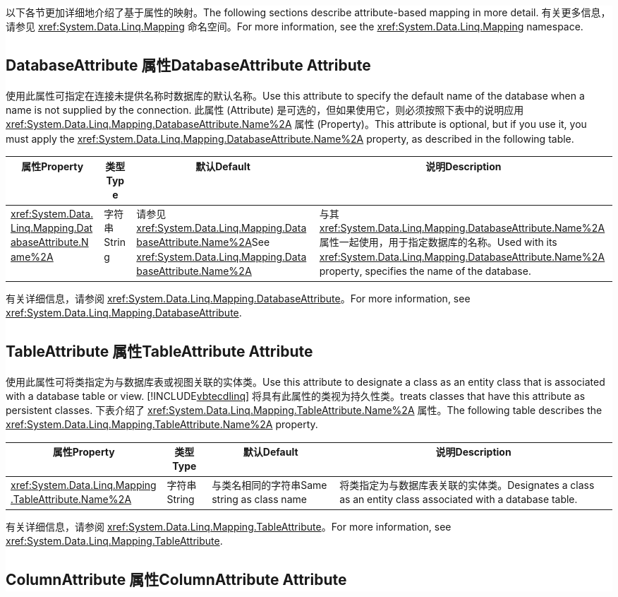 <span data-ttu-id="8b162-113">以下各节更加详细地介绍了基于属性的映射。</span><span class="sxs-lookup"><span data-stu-id="8b162-113">The following sections describe attribute-based mapping in more detail.</span></span> <span data-ttu-id="8b162-114">有关更多信息，请参见 <xref:System.Data.Linq.Mapping> 命名空间。</span><span class="sxs-lookup"><span data-stu-id="8b162-114">For more information, see the <xref:System.Data.Linq.Mapping> namespace.</span></span>  
  
## <a name="databaseattribute-attribute"></a><span data-ttu-id="8b162-115">DatabaseAttribute 属性</span><span class="sxs-lookup"><span data-stu-id="8b162-115">DatabaseAttribute Attribute</span></span>  

 <span data-ttu-id="8b162-116">使用此属性可指定在连接未提供名称时数据库的默认名称。</span><span class="sxs-lookup"><span data-stu-id="8b162-116">Use this attribute to specify the default name of the database when a name is not supplied by the connection.</span></span> <span data-ttu-id="8b162-117">此属性 (Attribute) 是可选的，但如果使用它，则必须按照下表中的说明应用 <xref:System.Data.Linq.Mapping.DatabaseAttribute.Name%2A> 属性 (Property)。</span><span class="sxs-lookup"><span data-stu-id="8b162-117">This attribute is optional, but if you use it, you must apply the <xref:System.Data.Linq.Mapping.DatabaseAttribute.Name%2A> property, as described in the following table.</span></span>  
  
|<span data-ttu-id="8b162-118">属性</span><span class="sxs-lookup"><span data-stu-id="8b162-118">Property</span></span>|<span data-ttu-id="8b162-119">类型</span><span class="sxs-lookup"><span data-stu-id="8b162-119">Type</span></span>|<span data-ttu-id="8b162-120">默认</span><span class="sxs-lookup"><span data-stu-id="8b162-120">Default</span></span>|<span data-ttu-id="8b162-121">说明</span><span class="sxs-lookup"><span data-stu-id="8b162-121">Description</span></span>|  
|--------------|----------|-------------|-----------------|  
|<xref:System.Data.Linq.Mapping.DatabaseAttribute.Name%2A>|<span data-ttu-id="8b162-122">字符串</span><span class="sxs-lookup"><span data-stu-id="8b162-122">String</span></span>|<span data-ttu-id="8b162-123">请参见<xref:System.Data.Linq.Mapping.DatabaseAttribute.Name%2A></span><span class="sxs-lookup"><span data-stu-id="8b162-123">See <xref:System.Data.Linq.Mapping.DatabaseAttribute.Name%2A></span></span>|<span data-ttu-id="8b162-124">与其 <xref:System.Data.Linq.Mapping.DatabaseAttribute.Name%2A> 属性一起使用，用于指定数据库的名称。</span><span class="sxs-lookup"><span data-stu-id="8b162-124">Used with its <xref:System.Data.Linq.Mapping.DatabaseAttribute.Name%2A> property, specifies the name of the database.</span></span>|  
  
 <span data-ttu-id="8b162-125">有关详细信息，请参阅 <xref:System.Data.Linq.Mapping.DatabaseAttribute>。</span><span class="sxs-lookup"><span data-stu-id="8b162-125">For more information, see <xref:System.Data.Linq.Mapping.DatabaseAttribute>.</span></span>  
  
## <a name="tableattribute-attribute"></a><span data-ttu-id="8b162-126">TableAttribute 属性</span><span class="sxs-lookup"><span data-stu-id="8b162-126">TableAttribute Attribute</span></span>  

 <span data-ttu-id="8b162-127">使用此属性可将类指定为与数据库表或视图关联的实体类。</span><span class="sxs-lookup"><span data-stu-id="8b162-127">Use this attribute to designate a class as an entity class that is associated with a database table or view.</span></span> [!INCLUDE[vbtecdlinq](../../../../../../includes/vbtecdlinq-md.md)] <span data-ttu-id="8b162-128">将具有此属性的类视为持久性类。</span><span class="sxs-lookup"><span data-stu-id="8b162-128">treats classes that have this attribute as persistent classes.</span></span> <span data-ttu-id="8b162-129">下表介绍了 <xref:System.Data.Linq.Mapping.TableAttribute.Name%2A> 属性。</span><span class="sxs-lookup"><span data-stu-id="8b162-129">The following table describes the <xref:System.Data.Linq.Mapping.TableAttribute.Name%2A> property.</span></span>  
  
|<span data-ttu-id="8b162-130">属性</span><span class="sxs-lookup"><span data-stu-id="8b162-130">Property</span></span>|<span data-ttu-id="8b162-131">类型</span><span class="sxs-lookup"><span data-stu-id="8b162-131">Type</span></span>|<span data-ttu-id="8b162-132">默认</span><span class="sxs-lookup"><span data-stu-id="8b162-132">Default</span></span>|<span data-ttu-id="8b162-133">说明</span><span class="sxs-lookup"><span data-stu-id="8b162-133">Description</span></span>|  
|--------------|----------|-------------|-----------------|  
|<xref:System.Data.Linq.Mapping.TableAttribute.Name%2A>|<span data-ttu-id="8b162-134">字符串</span><span class="sxs-lookup"><span data-stu-id="8b162-134">String</span></span>|<span data-ttu-id="8b162-135">与类名相同的字符串</span><span class="sxs-lookup"><span data-stu-id="8b162-135">Same string as class name</span></span>|<span data-ttu-id="8b162-136">将类指定为与数据库表关联的实体类。</span><span class="sxs-lookup"><span data-stu-id="8b162-136">Designates a class as an entity class associated with a database table.</span></span>|  
  
 <span data-ttu-id="8b162-137">有关详细信息，请参阅 <xref:System.Data.Linq.Mapping.TableAttribute>。</span><span class="sxs-lookup"><span data-stu-id="8b162-137">For more information, see <xref:System.Data.Linq.Mapping.TableAttribute>.</span></span>  
  
## <a name="columnattribute-attribute"></a><span data-ttu-id="8b162-138">ColumnAttribute 属性</span><span class="sxs-lookup"><span data-stu-id="8b162-138">ColumnAttribute Attribute</span></span>  
